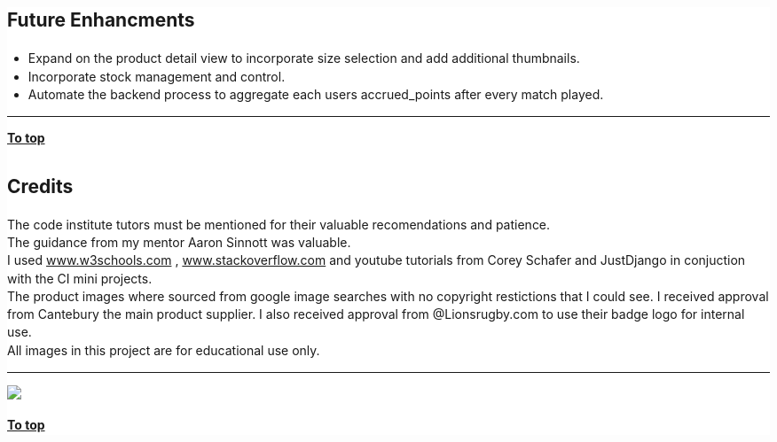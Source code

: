 ## **Future Enhancments**

-   Expand on the product detail view to incorporate size selection and add additional thumbnails.
-   Incorporate stock management and control.
-   Automate the backend process to aggregate each users accrued_points after every match played.

<hr />


[**To top**](#Table-of-Contents)

## **Credits**

The code institute tutors must be mentioned for their valuable recomendations and patience. <br>
The guidance from my mentor Aaron Sinnott was valuable.<br>
I used www.w3schools.com , www.stackoverflow.com and youtube tutorials from Corey Schafer and JustDjango in conjuction with the CI mini projects. <br>
The product images where sourced from google image searches with no copyright restictions that I could see. I received approval from Cantebury the main product supplier. I also received approval from @Lionsrugby.com to use their badge logo for internal use.<br>
All images in this project are for educational use only.  


<hr />

<img src="https://codeinstitute.s3.amazonaws.com/fullstack/ci_logo_small.png" style="margin: 0;">


[**To top**](#Table-of-Contents)